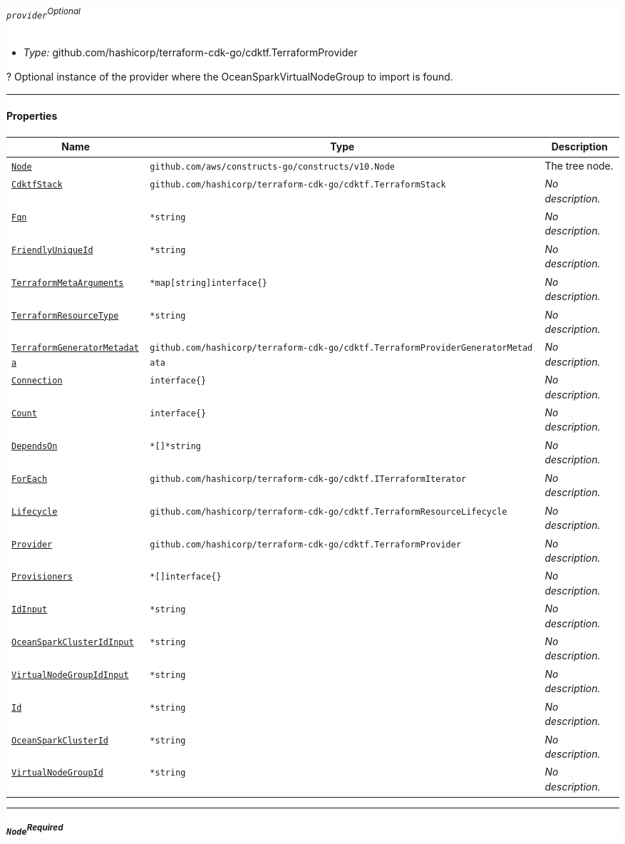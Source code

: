 ###### `provider`<sup>Optional</sup> <a name="provider" id="@cdktf/provider-spotinst.oceanSparkVirtualNodeGroup.OceanSparkVirtualNodeGroup.generateConfigForImport.parameter.provider"></a>

- *Type:* github.com/hashicorp/terraform-cdk-go/cdktf.TerraformProvider

? Optional instance of the provider where the OceanSparkVirtualNodeGroup to import is found.

---

#### Properties <a name="Properties" id="Properties"></a>

| **Name** | **Type** | **Description** |
| --- | --- | --- |
| <code><a href="#@cdktf/provider-spotinst.oceanSparkVirtualNodeGroup.OceanSparkVirtualNodeGroup.property.node">Node</a></code> | <code>github.com/aws/constructs-go/constructs/v10.Node</code> | The tree node. |
| <code><a href="#@cdktf/provider-spotinst.oceanSparkVirtualNodeGroup.OceanSparkVirtualNodeGroup.property.cdktfStack">CdktfStack</a></code> | <code>github.com/hashicorp/terraform-cdk-go/cdktf.TerraformStack</code> | *No description.* |
| <code><a href="#@cdktf/provider-spotinst.oceanSparkVirtualNodeGroup.OceanSparkVirtualNodeGroup.property.fqn">Fqn</a></code> | <code>*string</code> | *No description.* |
| <code><a href="#@cdktf/provider-spotinst.oceanSparkVirtualNodeGroup.OceanSparkVirtualNodeGroup.property.friendlyUniqueId">FriendlyUniqueId</a></code> | <code>*string</code> | *No description.* |
| <code><a href="#@cdktf/provider-spotinst.oceanSparkVirtualNodeGroup.OceanSparkVirtualNodeGroup.property.terraformMetaArguments">TerraformMetaArguments</a></code> | <code>*map[string]interface{}</code> | *No description.* |
| <code><a href="#@cdktf/provider-spotinst.oceanSparkVirtualNodeGroup.OceanSparkVirtualNodeGroup.property.terraformResourceType">TerraformResourceType</a></code> | <code>*string</code> | *No description.* |
| <code><a href="#@cdktf/provider-spotinst.oceanSparkVirtualNodeGroup.OceanSparkVirtualNodeGroup.property.terraformGeneratorMetadata">TerraformGeneratorMetadata</a></code> | <code>github.com/hashicorp/terraform-cdk-go/cdktf.TerraformProviderGeneratorMetadata</code> | *No description.* |
| <code><a href="#@cdktf/provider-spotinst.oceanSparkVirtualNodeGroup.OceanSparkVirtualNodeGroup.property.connection">Connection</a></code> | <code>interface{}</code> | *No description.* |
| <code><a href="#@cdktf/provider-spotinst.oceanSparkVirtualNodeGroup.OceanSparkVirtualNodeGroup.property.count">Count</a></code> | <code>interface{}</code> | *No description.* |
| <code><a href="#@cdktf/provider-spotinst.oceanSparkVirtualNodeGroup.OceanSparkVirtualNodeGroup.property.dependsOn">DependsOn</a></code> | <code>*[]*string</code> | *No description.* |
| <code><a href="#@cdktf/provider-spotinst.oceanSparkVirtualNodeGroup.OceanSparkVirtualNodeGroup.property.forEach">ForEach</a></code> | <code>github.com/hashicorp/terraform-cdk-go/cdktf.ITerraformIterator</code> | *No description.* |
| <code><a href="#@cdktf/provider-spotinst.oceanSparkVirtualNodeGroup.OceanSparkVirtualNodeGroup.property.lifecycle">Lifecycle</a></code> | <code>github.com/hashicorp/terraform-cdk-go/cdktf.TerraformResourceLifecycle</code> | *No description.* |
| <code><a href="#@cdktf/provider-spotinst.oceanSparkVirtualNodeGroup.OceanSparkVirtualNodeGroup.property.provider">Provider</a></code> | <code>github.com/hashicorp/terraform-cdk-go/cdktf.TerraformProvider</code> | *No description.* |
| <code><a href="#@cdktf/provider-spotinst.oceanSparkVirtualNodeGroup.OceanSparkVirtualNodeGroup.property.provisioners">Provisioners</a></code> | <code>*[]interface{}</code> | *No description.* |
| <code><a href="#@cdktf/provider-spotinst.oceanSparkVirtualNodeGroup.OceanSparkVirtualNodeGroup.property.idInput">IdInput</a></code> | <code>*string</code> | *No description.* |
| <code><a href="#@cdktf/provider-spotinst.oceanSparkVirtualNodeGroup.OceanSparkVirtualNodeGroup.property.oceanSparkClusterIdInput">OceanSparkClusterIdInput</a></code> | <code>*string</code> | *No description.* |
| <code><a href="#@cdktf/provider-spotinst.oceanSparkVirtualNodeGroup.OceanSparkVirtualNodeGroup.property.virtualNodeGroupIdInput">VirtualNodeGroupIdInput</a></code> | <code>*string</code> | *No description.* |
| <code><a href="#@cdktf/provider-spotinst.oceanSparkVirtualNodeGroup.OceanSparkVirtualNodeGroup.property.id">Id</a></code> | <code>*string</code> | *No description.* |
| <code><a href="#@cdktf/provider-spotinst.oceanSparkVirtualNodeGroup.OceanSparkVirtualNodeGroup.property.oceanSparkClusterId">OceanSparkClusterId</a></code> | <code>*string</code> | *No description.* |
| <code><a href="#@cdktf/provider-spotinst.oceanSparkVirtualNodeGroup.OceanSparkVirtualNodeGroup.property.virtualNodeGroupId">VirtualNodeGroupId</a></code> | <code>*string</code> | *No description.* |

---

##### `Node`<sup>Required</sup> <a name="Node" id="@cdktf/provider-spotinst.oceanSparkVirtualNodeGroup.OceanSparkVirtualNodeGroup.property.node"></a>
